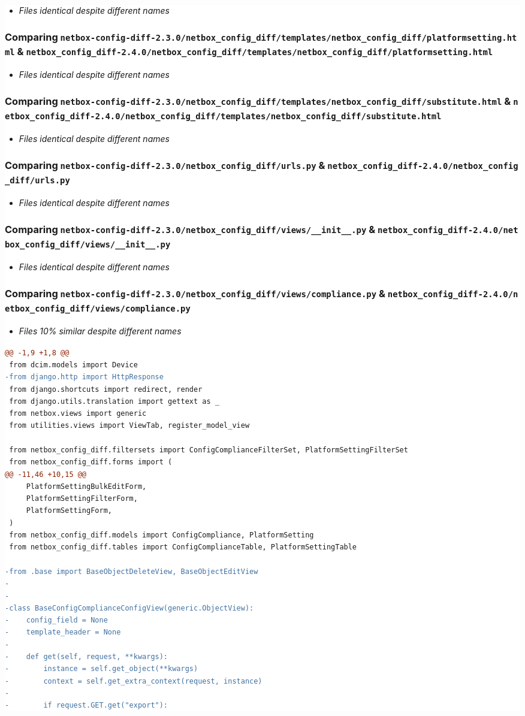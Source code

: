  * *Files identical despite different names*

### Comparing `netbox-config-diff-2.3.0/netbox_config_diff/templates/netbox_config_diff/platformsetting.html` & `netbox_config_diff-2.4.0/netbox_config_diff/templates/netbox_config_diff/platformsetting.html`

 * *Files identical despite different names*

### Comparing `netbox-config-diff-2.3.0/netbox_config_diff/templates/netbox_config_diff/substitute.html` & `netbox_config_diff-2.4.0/netbox_config_diff/templates/netbox_config_diff/substitute.html`

 * *Files identical despite different names*

### Comparing `netbox-config-diff-2.3.0/netbox_config_diff/urls.py` & `netbox_config_diff-2.4.0/netbox_config_diff/urls.py`

 * *Files identical despite different names*

### Comparing `netbox-config-diff-2.3.0/netbox_config_diff/views/__init__.py` & `netbox_config_diff-2.4.0/netbox_config_diff/views/__init__.py`

 * *Files identical despite different names*

### Comparing `netbox-config-diff-2.3.0/netbox_config_diff/views/compliance.py` & `netbox_config_diff-2.4.0/netbox_config_diff/views/compliance.py`

 * *Files 10% similar despite different names*

```diff
@@ -1,9 +1,8 @@
 from dcim.models import Device
-from django.http import HttpResponse
 from django.shortcuts import redirect, render
 from django.utils.translation import gettext as _
 from netbox.views import generic
 from utilities.views import ViewTab, register_model_view
 
 from netbox_config_diff.filtersets import ConfigComplianceFilterSet, PlatformSettingFilterSet
 from netbox_config_diff.forms import (
@@ -11,46 +10,15 @@
     PlatformSettingBulkEditForm,
     PlatformSettingFilterForm,
     PlatformSettingForm,
 )
 from netbox_config_diff.models import ConfigCompliance, PlatformSetting
 from netbox_config_diff.tables import ConfigComplianceTable, PlatformSettingTable
 
-from .base import BaseObjectDeleteView, BaseObjectEditView
-
-
-class BaseConfigComplianceConfigView(generic.ObjectView):
-    config_field = None
-    template_header = None
-
-    def get(self, request, **kwargs):
-        instance = self.get_object(**kwargs)
-        context = self.get_extra_context(request, instance)
-
-        if request.GET.get("export"):
```